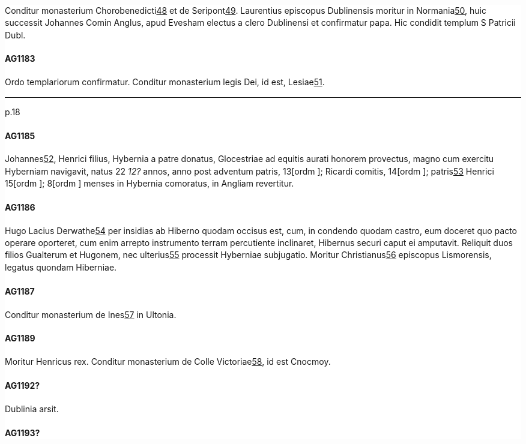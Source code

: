 
Conditur monasterium Chorobenedicti[48](javascript:footNote('L100001/note048.html')) et de Seripont[49](javascript:footNote('L100001/note049.html')). Laurentius episcopus Dublinensis moritur in Normania[50](javascript:footNote('L100001/note050.html')), huic successit Johannes Comin Anglus, apud Evesham electus a clero Dublinensi et confirmatur papa. Hic condidit templum S Patricii Dubl.


#### AG1183


Ordo templariorum confirmatur. Conditur monasterium legis Dei, id est, Lesiae[51](javascript:footNote('L100001/note051.html')).




---

p.18


#### AG1185


Johannes[52](javascript:footNote('L100001/note052.html')), Henrici filius, Hybernia a patre donatus, Glocestriae ad equitis aurati honorem provectus, magno cum exercitu Hyberniam navigavit, natus 22 *12?* annos, anno post adventum patris, 13[ordm ]; Ricardi comitis, 14[ordm ]; patris[53](javascript:footNote('L100001/note053.html')) Henrici 15[ordm ]; 8[ordm ] menses in Hybernia comoratus, in Angliam revertitur.


#### AG1186


Hugo Lacius Derwathe[54](javascript:footNote('L100001/note054.html')) per insidias ab Hiberno quodam occisus est, cum, in condendo quodam castro, eum doceret quo pacto operare oporteret, cum enim arrepto instrumento terram percutiente inclinaret, Hibernus securi caput ei amputavit. Reliquit duos filios Gualterum et Hugonem, nec ulterius[55](javascript:footNote('L100001/note055.html')) processit Hyberniae subjugatio. Moritur Christianus[56](javascript:footNote('L100001/note056.html')) episcopus Lismorensis, legatus quondam Hiberniae.


#### AG1187


Conditur monasterium de Ines[57](javascript:footNote('L100001/note057.html')) in Ultonia.


#### AG1189


Moritur Henricus rex. Conditur monasterium de Colle Victoriae[58](javascript:footNote('L100001/note058.html')), id est Cnocmoy.


#### AG1192?


Dublinia arsit.


#### AG1193?
